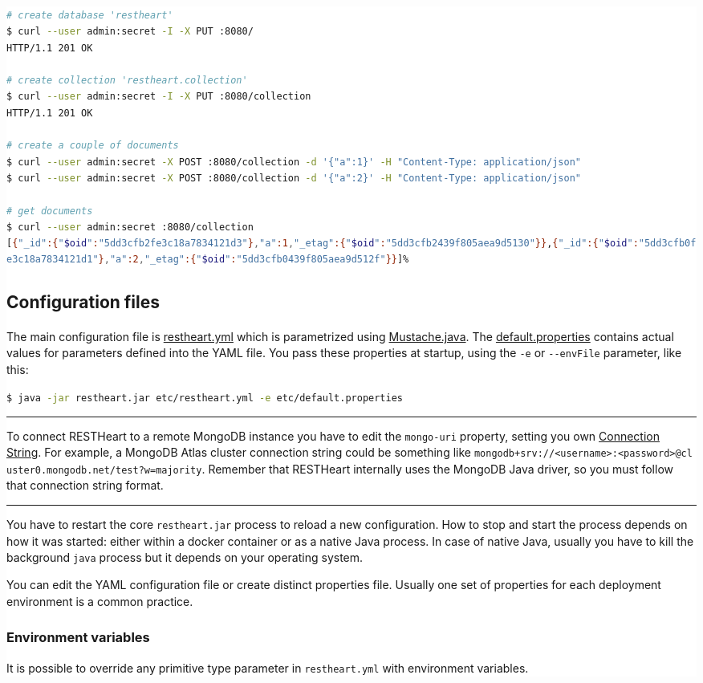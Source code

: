 ```bash
# create database 'restheart'
$ curl --user admin:secret -I -X PUT :8080/
HTTP/1.1 201 OK

# create collection 'restheart.collection'
$ curl --user admin:secret -I -X PUT :8080/collection
HTTP/1.1 201 OK

# create a couple of documents
$ curl --user admin:secret -X POST :8080/collection -d '{"a":1}' -H "Content-Type: application/json"
$ curl --user admin:secret -X POST :8080/collection -d '{"a":2}' -H "Content-Type: application/json"

# get documents
$ curl --user admin:secret :8080/collection
[{"_id":{"$oid":"5dd3cfb2fe3c18a7834121d3"},"a":1,"_etag":{"$oid":"5dd3cfb2439f805aea9d5130"}},{"_id":{"$oid":"5dd3cfb0fe3c18a7834121d1"},"a":2,"_etag":{"$oid":"5dd3cfb0439f805aea9d512f"}}]%
```

## Configuration files

The main configuration file is [restheart.yml](https://github.com/SoftInstigate/restheart/blob/master/core/etc/restheart.yml) which is parametrized using [Mustache.java](https://github.com/spullara/mustache.java). The [default.properties](https://github.com/SoftInstigate/restheart/blob/master/core/etc/default.properties) contains actual values for parameters defined into the YAML file. You pass these properties at startup, using the `-e` or `--envFile` parameter, like this:

```bash
$ java -jar restheart.jar etc/restheart.yml -e etc/default.properties
```

---

To connect RESTHeart to a remote MongoDB instance you have to edit the `mongo-uri` property, setting you own [Connection String](https://docs.mongodb.com/manual/reference/connection-string/). For example, a MongoDB Atlas cluster connection string could be something like `mongodb+srv://<username>:<password>@cluster0.mongodb.net/test?w=majority`. Remember that RESTHeart internally uses the MongoDB Java driver, so you must follow that connection string format.

---

You have to restart the core `restheart.jar` process to reload a new configuration. How to stop and start the process depends on how it was started: either within a docker container or as a native Java process. In case of native Java, usually you have to kill the background `java` process but it depends on your operating system.

You can edit the YAML configuration file or create distinct properties file. Usually one set of properties for each deployment environment is a common practice.

### Environment variables

It is possible to override any primitive type parameter in `restheart.yml` with environment variables.
